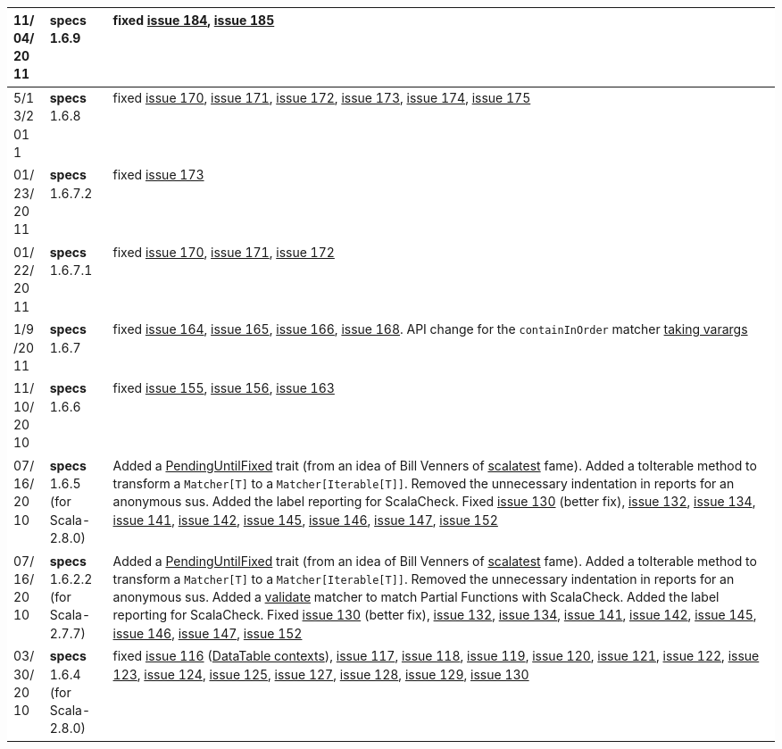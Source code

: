 |11/04/2011| **specs** 1.6.9 | fixed [issue 184](https://code.google.com/p/specs/issues/detail?id=184), [issue 185](https://code.google.com/p/specs/issues/detail?id=185) |
|:---------|:----------------|:-------------------------------------------------------------------------------------------------------------------------------------------|
|5/13/2011| **specs** 1.6.8 | fixed [issue 170](https://code.google.com/p/specs/issues/detail?id=170), [issue 171](https://code.google.com/p/specs/issues/detail?id=171), [issue 172](https://code.google.com/p/specs/issues/detail?id=172), [issue 173](https://code.google.com/p/specs/issues/detail?id=173), [issue 174](https://code.google.com/p/specs/issues/detail?id=174), [issue 175](https://code.google.com/p/specs/issues/detail?id=175) |
|01/23/2011| **specs** 1.6.7.2 | fixed [issue 173](https://code.google.com/p/specs/issues/detail?id=173) |
|01/22/2011| **specs** 1.6.7.1 | fixed [issue 170](https://code.google.com/p/specs/issues/detail?id=170), [issue 171](https://code.google.com/p/specs/issues/detail?id=171), [issue 172](https://code.google.com/p/specs/issues/detail?id=172) |
|1/9/2011| **specs** 1.6.7 | fixed [issue 164](https://code.google.com/p/specs/issues/detail?id=164), [issue 165](https://code.google.com/p/specs/issues/detail?id=165), [issue 166](https://code.google.com/p/specs/issues/detail?id=166), [issue 168](https://code.google.com/p/specs/issues/detail?id=168). API change for the `containInOrder` matcher [taking varargs](http://bit.ly/i7OPgu) |
|11/10/2010| **specs** 1.6.6 | fixed [issue 155](https://code.google.com/p/specs/issues/detail?id=155), [issue 156](https://code.google.com/p/specs/issues/detail?id=156), [issue 163](https://code.google.com/p/specs/issues/detail?id=163) |
|07/16/2010| **specs** 1.6.5 (for Scala-2.8.0) | Added a [PendingUntilFixed](http://code.google.com/p/specs/wiki/DeclareSpecifications#Pending_system_implementation) trait (from an idea of Bill Venners of [scalatest](http://www.scalatest.org/) fame). Added a toIterable method to transform a `Matcher[T]` to a `Matcher[Iterable[T]]`. Removed the unnecessary indentation in reports for an anonymous sus. Added the label reporting for ScalaCheck. Fixed [issue 130](https://code.google.com/p/specs/issues/detail?id=130) (better fix), [issue 132](https://code.google.com/p/specs/issues/detail?id=132), [issue 134](https://code.google.com/p/specs/issues/detail?id=134), [issue 141](https://code.google.com/p/specs/issues/detail?id=141), [issue 142](https://code.google.com/p/specs/issues/detail?id=142), [issue 145](https://code.google.com/p/specs/issues/detail?id=145), [issue 146](https://code.google.com/p/specs/issues/detail?id=146), [issue 147](https://code.google.com/p/specs/issues/detail?id=147), [issue 152](https://code.google.com/p/specs/issues/detail?id=152) |
|07/16/2010| **specs** 1.6.2.2 (for Scala-2.7.7) | Added a [PendingUntilFixed](http://code.google.com/p/specs/wiki/DeclareSpecifications#Pending_system_implementation) trait (from an idea of Bill Venners of [scalatest](http://www.scalatest.org/) fame). Added a toIterable method to transform a `Matcher[T]` to a `Matcher[Iterable[T]]`. Removed the unnecessary indentation in reports for an anonymous sus. Added a [validate](http://code.google.com/p/specs/wiki/MatchersGuide#Matchers_applicable_to_ScalaCheck_properties) matcher to match Partial Functions with ScalaCheck. Added the label reporting for ScalaCheck. Fixed [issue 130](https://code.google.com/p/specs/issues/detail?id=130) (better fix), [issue 132](https://code.google.com/p/specs/issues/detail?id=132), [issue 134](https://code.google.com/p/specs/issues/detail?id=134), [issue 141](https://code.google.com/p/specs/issues/detail?id=141), [issue 142](https://code.google.com/p/specs/issues/detail?id=142), [issue 145](https://code.google.com/p/specs/issues/detail?id=145), [issue 146](https://code.google.com/p/specs/issues/detail?id=146), [issue 147](https://code.google.com/p/specs/issues/detail?id=147), [issue 152](https://code.google.com/p/specs/issues/detail?id=152) |
|03/30/2010| **specs** 1.6.4 (for Scala-2.8.0) | fixed [issue 116](https://code.google.com/p/specs/issues/detail?id=116) ([DataTable contexts](http://code.google.com/p/specs/wiki/AdvancedSpecifications#DataTable_contexts)), [issue 117](https://code.google.com/p/specs/issues/detail?id=117), [issue 118](https://code.google.com/p/specs/issues/detail?id=118), [issue 119](https://code.google.com/p/specs/issues/detail?id=119), [issue 120](https://code.google.com/p/specs/issues/detail?id=120), [issue 121](https://code.google.com/p/specs/issues/detail?id=121), [issue 122](https://code.google.com/p/specs/issues/detail?id=122), [issue 123](https://code.google.com/p/specs/issues/detail?id=123), [issue 124](https://code.google.com/p/specs/issues/detail?id=124), [issue 125](https://code.google.com/p/specs/issues/detail?id=125), [issue 127](https://code.google.com/p/specs/issues/detail?id=127), [issue 128](https://code.google.com/p/specs/issues/detail?id=128), [issue 129](https://code.google.com/p/specs/issues/detail?id=129), [issue 130](https://code.google.com/p/specs/issues/detail?id=130) |